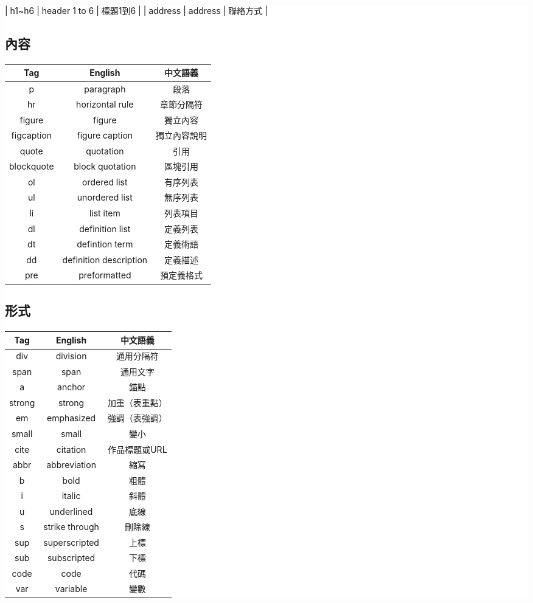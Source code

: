 | h1~h6 		| header 1 to 6 			| 標題1到6 						|
| address 		| address 					| 聯絡方式 						|


## 內容
| Tag 			| English  					| 中文語義 						|
| :------: 		| :-------: 				| :---------: 					|
| p 			| paragraph 				| 段落 							|
| hr 			| horizontal rule 			| 章節分隔符 					|
| figure 		| figure 					| 獨立內容 						|
| figcaption 	| figure caption 			| 獨立內容說明 					|
| quote 		| quotation 				| 引用 							|
| blockquote 	| block quotation 			| 區塊引用 						|
| ol 			| ordered list 				| 有序列表 						|
| ul 			| unordered list 			| 無序列表 						|
| li 			| list item 				| 列表項目 						|
| dl 			| definition list 			| 定義列表 						|
| dt 			| defintion term 			| 定義術語 						|
| dd 			| definition description 	| 定義描述 						|
| pre 			| preformatted 				| 預定義格式 					|


## 形式
| Tag 			| English 					| 中文語義 						|
| :------: 		| :-------: 				| :---------: 					|
| div 			| division 					| 通用分隔符 					|
| span 			| span 						| 通用文字 						|
| a 			| anchor 					| 錨點 							|
| strong 		| strong 					| 加重（表重點） 				|
| em 			| emphasized 				| 強調（表強調） 				|
| small 		| small 					| 變小 							|
| cite 			| citation 					| 作品標題或URL 				|
| abbr 			| abbreviation 				| 縮寫 							|
| b 			| bold 						| 粗體 							|
| i 			| italic 					| 斜體 							|
| u 			| underlined 				| 底線 							|
| s 			| strike through 			| 刪除線 						|
| sup 			| superscripted 			| 上標 							|
| sub 			| subscripted 				| 下標 							|
| code 			| code 						| 代碼 							|
| var 			| variable 					| 變數 							|